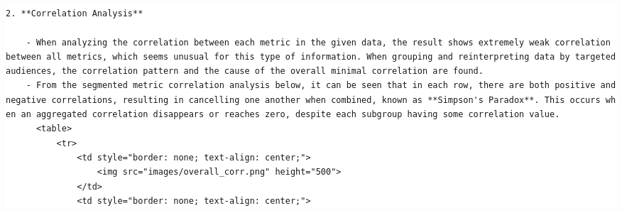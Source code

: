     2. **Correlation Analysis**

        - When analyzing the correlation between each metric in the given data, the result shows extremely weak correlation between all metrics, which seems unusual for this type of information. When grouping and reinterpreting data by targeted audiences, the correlation pattern and the cause of the overall minimal correlation are found.
        - From the segmented metric correlation analysis below, it can be seen that in each row, there are both positive and negative correlations, resulting in cancelling one another when combined, known as **Simpson's Paradox**. This occurs when an aggregated correlation disappears or reaches zero, despite each subgroup having some correlation value.
          <table>
              <tr>
                  <td style="border: none; text-align: center;">
                      <img src="images/overall_corr.png" height="500">
                  </td>
                  <td style="border: none; text-align: center;">
